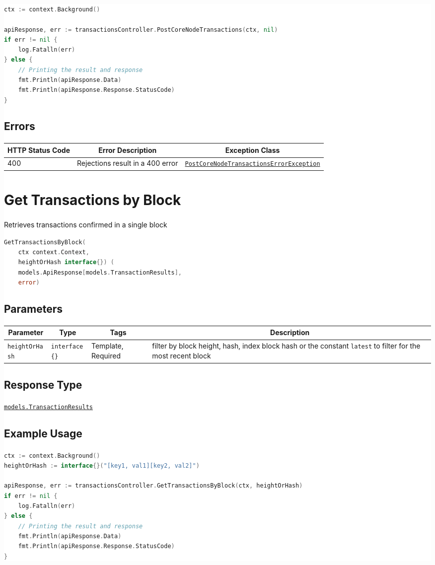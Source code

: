 ```go
ctx := context.Background()

apiResponse, err := transactionsController.PostCoreNodeTransactions(ctx, nil)
if err != nil {
    log.Fatalln(err)
} else {
    // Printing the result and response
    fmt.Println(apiResponse.Data)
    fmt.Println(apiResponse.Response.StatusCode)
}
```

## Errors

| HTTP Status Code | Error Description                | Exception Class                                                                                             |
| ---------------- | -------------------------------- | ----------------------------------------------------------------------------------------------------------- |
| 400              | Rejections result in a 400 error | [`PostCoreNodeTransactionsErrorException`](../../doc/models/post-core-node-transactions-error-exception.md) |

# Get Transactions by Block

Retrieves transactions confirmed in a single block

```go
GetTransactionsByBlock(
    ctx context.Context,
    heightOrHash interface{}) (
    models.ApiResponse[models.TransactionResults],
    error)
```

## Parameters

| Parameter      | Type          | Tags               | Description                                                                                                 |
| -------------- | ------------- | ------------------ | ----------------------------------------------------------------------------------------------------------- |
| `heightOrHash` | `interface{}` | Template, Required | filter by block height, hash, index block hash or the constant `latest` to filter for the most recent block |

## Response Type

[`models.TransactionResults`](../../doc/models/transaction-results.md)

## Example Usage

```go
ctx := context.Background()
heightOrHash := interface{}("[key1, val1][key2, val2]")

apiResponse, err := transactionsController.GetTransactionsByBlock(ctx, heightOrHash)
if err != nil {
    log.Fatalln(err)
} else {
    // Printing the result and response
    fmt.Println(apiResponse.Data)
    fmt.Println(apiResponse.Response.StatusCode)
}
```
